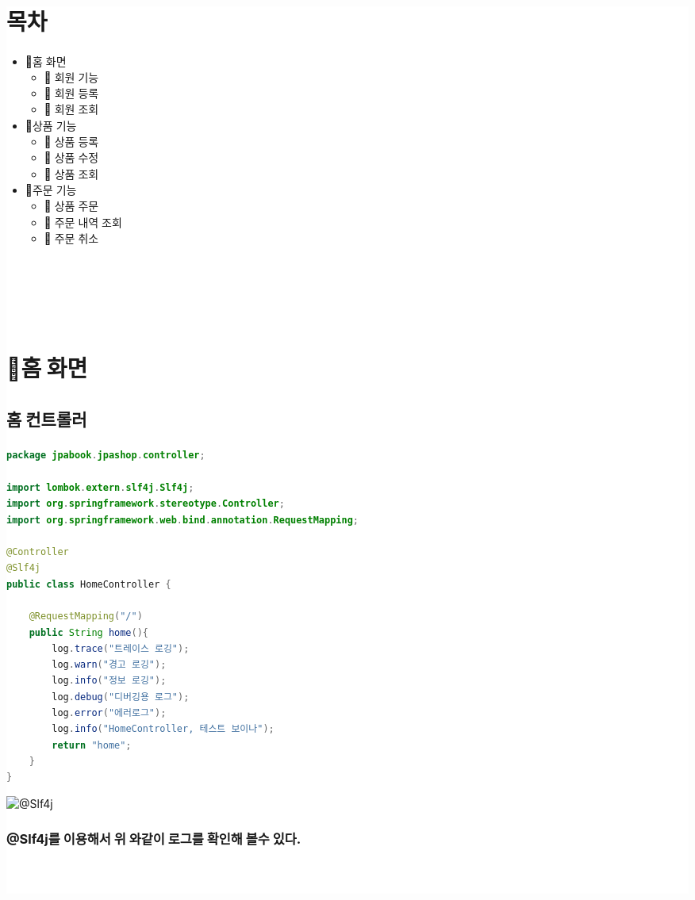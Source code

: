 # 목차
- 📌홈 화면
    - 👀 회원 기능
    - 👀 회원 등록
    - 👀 회원 조회
- 📌상품 기능
    - 👀 상품 등록
    - 👀 상품 수정
    - 👀 상품 조회
- 📌주문 기능
    - 👀 상품 주문
    - 👀 주문 내역 조회
    - 👀 주문 취소
<br>
<br>
<br>
<br>

# 📌홈 화면
## 홈 컨트롤러
~~~java
package jpabook.jpashop.controller;

import lombok.extern.slf4j.Slf4j;
import org.springframework.stereotype.Controller;
import org.springframework.web.bind.annotation.RequestMapping;

@Controller
@Slf4j
public class HomeController {

    @RequestMapping("/")
    public String home(){
        log.trace("트레이스 로깅");
        log.warn("경고 로깅");
        log.info("정보 로깅");
        log.debug("디버깅용 로그");
        log.error("에러로그");
        log.info("HomeController, 테스트 보이나");
        return "home";
    }
}

~~~
![@Slf4j](https://user-images.githubusercontent.com/89888075/172768490-eaa7bcaf-f9a2-4388-ad60-65b8df45d76d.png)
### @Slf4j를 이용해서 위 와같이 로그를 확인해 볼수 있다.
<br>
<br>
